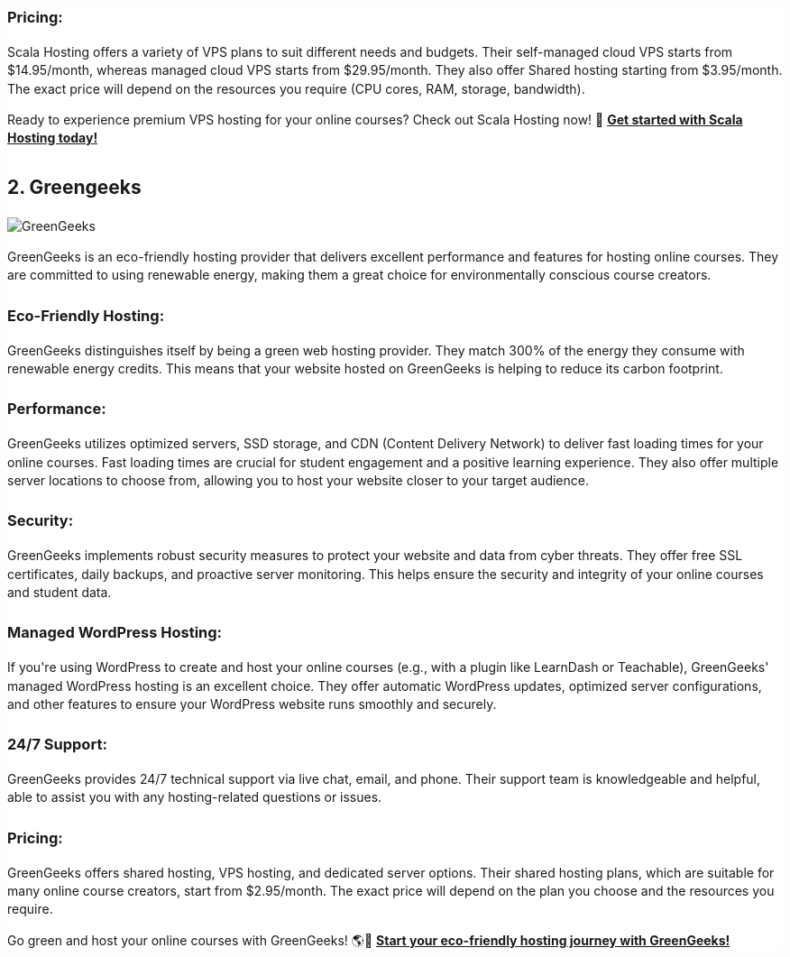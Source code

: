 ### Pricing:
Scala Hosting offers a variety of VPS plans to suit different needs and budgets. Their self-managed cloud VPS starts from $14.95/month, whereas managed cloud VPS starts from $29.95/month. They also offer Shared hosting starting from $3.95/month. The exact price will depend on the resources you require (CPU cores, RAM, storage, bandwidth).

Ready to experience premium VPS hosting for your online courses? Check out Scala Hosting now! 🚀 [**Get started with Scala Hosting today!**](https://snipitx.com/scala-jy)

## 2. Greengeeks

![GreenGeeks](https://i.imgur.com/eEwuntu.jpg "GreenGeeks Hosting")

GreenGeeks is an eco-friendly hosting provider that delivers excellent performance and features for hosting online courses. They are committed to using renewable energy, making them a great choice for environmentally conscious course creators.

### Eco-Friendly Hosting:
GreenGeeks distinguishes itself by being a green web hosting provider. They match 300% of the energy they consume with renewable energy credits. This means that your website hosted on GreenGeeks is helping to reduce its carbon footprint.

### Performance:
GreenGeeks utilizes optimized servers, SSD storage, and CDN (Content Delivery Network) to deliver fast loading times for your online courses. Fast loading times are crucial for student engagement and a positive learning experience. They also offer multiple server locations to choose from, allowing you to host your website closer to your target audience.

### Security:
GreenGeeks implements robust security measures to protect your website and data from cyber threats. They offer free SSL certificates, daily backups, and proactive server monitoring. This helps ensure the security and integrity of your online courses and student data.

### Managed WordPress Hosting:
If you're using WordPress to create and host your online courses (e.g., with a plugin like LearnDash or Teachable), GreenGeeks' managed WordPress hosting is an excellent choice. They offer automatic WordPress updates, optimized server configurations, and other features to ensure your WordPress website runs smoothly and securely.

### 24/7 Support:
GreenGeeks provides 24/7 technical support via live chat, email, and phone. Their support team is knowledgeable and helpful, able to assist you with any hosting-related questions or issues.

### Pricing:
GreenGeeks offers shared hosting, VPS hosting, and dedicated server options. Their shared hosting plans, which are suitable for many online course creators, start from $2.95/month. The exact price will depend on the plan you choose and the resources you require.

Go green and host your online courses with GreenGeeks! 🌎🌱 [**Start your eco-friendly hosting journey with GreenGeeks!**](https://snipitx.com/greengeeks-jy)
